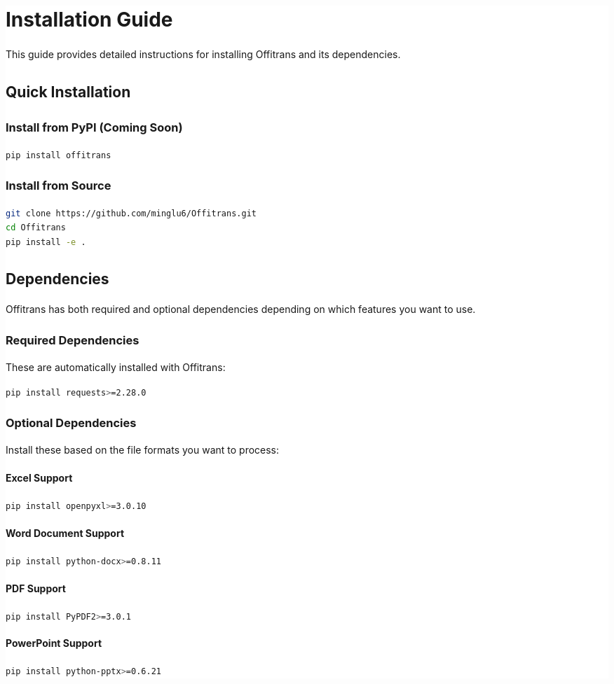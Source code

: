 # Installation Guide

This guide provides detailed instructions for installing Offitrans and its dependencies.

## Quick Installation

### Install from PyPI (Coming Soon)

```bash
pip install offitrans
```

### Install from Source

```bash
git clone https://github.com/minglu6/Offitrans.git
cd Offitrans
pip install -e .
```

## Dependencies

Offitrans has both required and optional dependencies depending on which features you want to use.

### Required Dependencies

These are automatically installed with Offitrans:

```bash
pip install requests>=2.28.0
```

### Optional Dependencies

Install these based on the file formats you want to process:

#### Excel Support
```bash
pip install openpyxl>=3.0.10
```

#### Word Document Support
```bash
pip install python-docx>=0.8.11
```

#### PDF Support
```bash
pip install PyPDF2>=3.0.1
```

#### PowerPoint Support
```bash
pip install python-pptx>=0.6.21
```

